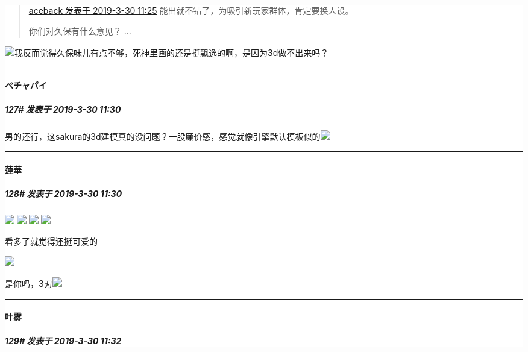 

<blockquote><a href="httphttps://bbs.saraba1st.com/2b/forum.php?mod=redirect&amp;goto=findpost&amp;pid=43096518&amp;ptid=1820599" target="_blank">aceback 发表于 2019-3-30 11:25</a>
能出就不错了，为吸引新玩家群体，肯定要换人设。

你们对久保有什么意见？ ...</blockquote>
<img src="https://static.saraba1st.com/image/smiley/face2017/001.png" referrerpolicy="no-referrer">我反而觉得久保味儿有点不够，死神里画的还是挺飘逸的啊，是因为3d做不出来吗？







-----

####  ペチャパイ  
##### 127#       发表于 2019-3-30 11:30




男的还行，这sakura的3d建模真的没问题？一股廉价感，感觉就像引擎默认模板似的<img src="https://static.saraba1st.com/image/smiley/face2017/001.png" referrerpolicy="no-referrer">







-----

####  蓮華  
##### 128#       发表于 2019-3-30 11:30



<img src="https://i.loli.net/2019/03/30/5c9ee25f54b5f.png" referrerpolicy="no-referrer">
<img src="https://i.loli.net/2019/03/30/5c9ee25f72aaf.png" referrerpolicy="no-referrer">
<img src="https://i.loli.net/2019/03/30/5c9ee25fad66b.png" referrerpolicy="no-referrer">
<img src="https://i.loli.net/2019/03/30/5c9ee25fc07f9.png" referrerpolicy="no-referrer">

看多了就觉得还挺可爱的

<img src="https://i.loli.net/2019/03/30/5c9ee2ceada01.png" referrerpolicy="no-referrer">

是你吗，3刃<img src="https://static.saraba1st.com/image/smiley/face2017/077.png" referrerpolicy="no-referrer">







-----

####  叶雾  
##### 129#       发表于 2019-3-30 11:32

